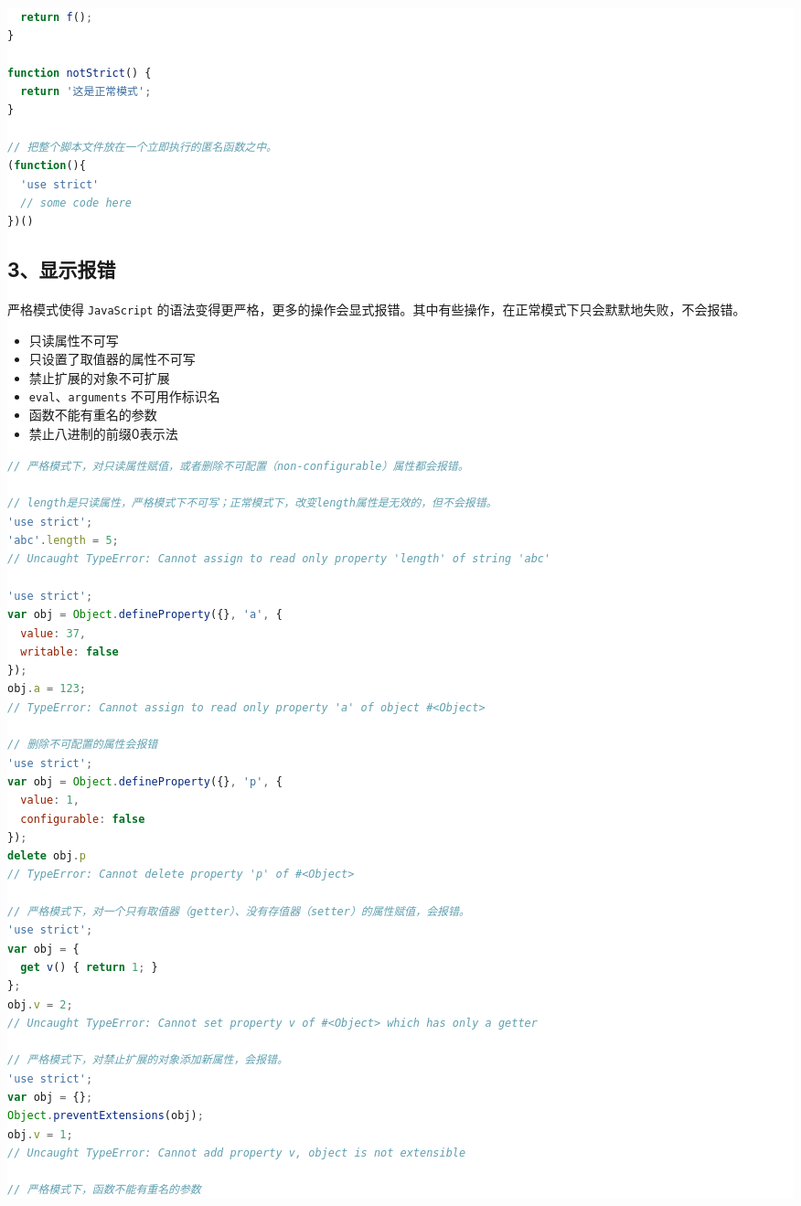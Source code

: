 ```js
  return f();
}

function notStrict() {
  return '这是正常模式';
}

// 把整个脚本文件放在一个立即执行的匿名函数之中。
(function(){
  'use strict'
  // some code here
})()
```
## 3、显示报错
严格模式使得 `JavaScript` 的语法变得更严格，更多的操作会显式报错。其中有些操作，在正常模式下只会默默地失败，不会报错。
- 只读属性不可写
- 只设置了取值器的属性不可写
- 禁止扩展的对象不可扩展
- `eval`、`arguments` 不可用作标识名
- 函数不能有重名的参数
- 禁止八进制的前缀0表示法
```js
// 严格模式下，对只读属性赋值，或者删除不可配置（non-configurable）属性都会报错。

// length是只读属性，严格模式下不可写；正常模式下，改变length属性是无效的，但不会报错。
'use strict';
'abc'.length = 5;
// Uncaught TypeError: Cannot assign to read only property 'length' of string 'abc'

'use strict';
var obj = Object.defineProperty({}, 'a', {
  value: 37,
  writable: false
});
obj.a = 123;
// TypeError: Cannot assign to read only property 'a' of object #<Object>

// 删除不可配置的属性会报错
'use strict';
var obj = Object.defineProperty({}, 'p', {
  value: 1,
  configurable: false
});
delete obj.p
// TypeError: Cannot delete property 'p' of #<Object>

// 严格模式下，对一个只有取值器（getter）、没有存值器（setter）的属性赋值，会报错。
'use strict';
var obj = {
  get v() { return 1; }
};
obj.v = 2;
// Uncaught TypeError: Cannot set property v of #<Object> which has only a getter

// 严格模式下，对禁止扩展的对象添加新属性，会报错。
'use strict';
var obj = {};
Object.preventExtensions(obj);
obj.v = 1;
// Uncaught TypeError: Cannot add property v, object is not extensible

// 严格模式下，函数不能有重名的参数
```